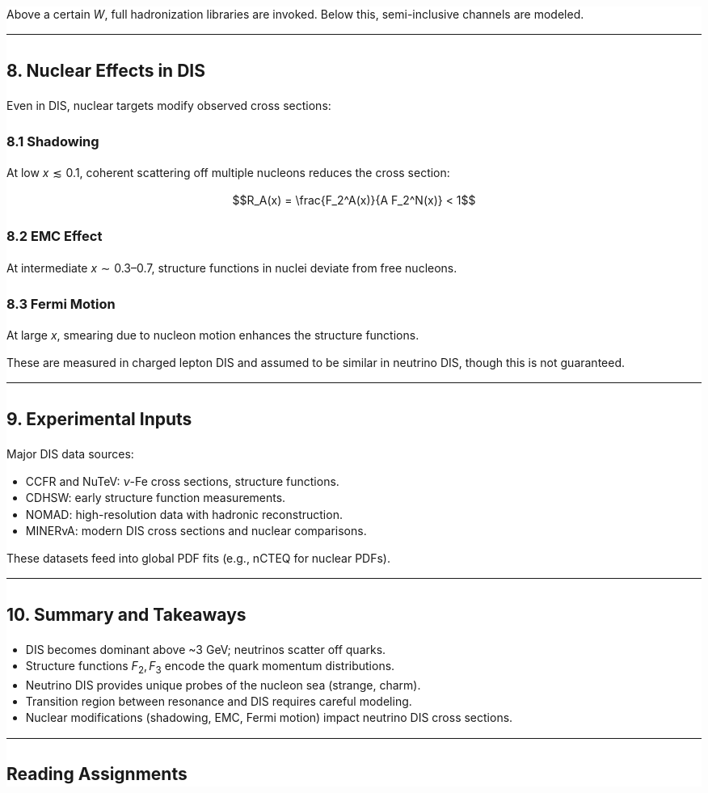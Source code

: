 Above a certain $W$, full hadronization libraries are invoked. Below this, semi-inclusive channels are modeled.

---

## **8. Nuclear Effects in DIS**

Even in DIS, nuclear targets modify observed cross sections:

### 8.1 Shadowing

At low $x \lesssim 0.1$, coherent scattering off multiple nucleons reduces the cross section:

```math
R_A(x) = \frac{F_2^A(x)}{A F_2^N(x)} < 1
```

### 8.2 EMC Effect

At intermediate $x \sim 0.3\text{–}0.7$, structure functions in nuclei deviate from free nucleons.

### 8.3 Fermi Motion

At large $x$, smearing due to nucleon motion enhances the structure functions.

These are measured in charged lepton DIS and assumed to be similar in neutrino DIS, though this is not guaranteed.

---

## **9. Experimental Inputs**

Major DIS data sources:

* CCFR and NuTeV: $\nu$-Fe cross sections, structure functions.
* CDHSW: early structure function measurements.
* NOMAD: high-resolution data with hadronic reconstruction.
* MINERvA: modern DIS cross sections and nuclear comparisons.

These datasets feed into global PDF fits (e.g., nCTEQ for nuclear PDFs).

---

## **10. Summary and Takeaways**

* DIS becomes dominant above \~3 GeV; neutrinos scatter off quarks.
* Structure functions $F_2, F_3$ encode the quark momentum distributions.
* Neutrino DIS provides unique probes of the nucleon sea (strange, charm).
* Transition region between resonance and DIS requires careful modeling.
* Nuclear modifications (shadowing, EMC, Fermi motion) impact neutrino DIS cross sections.

---

## **Reading Assignments**
